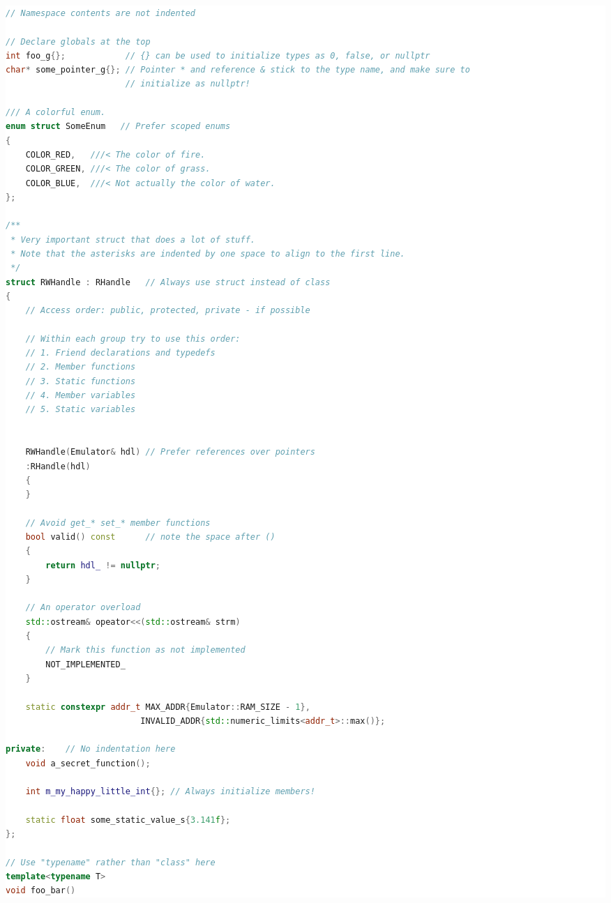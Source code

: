 ```cpp
// Namespace contents are not indented

// Declare globals at the top
int foo_g{};            // {} can be used to initialize types as 0, false, or nullptr
char* some_pointer_g{}; // Pointer * and reference & stick to the type name, and make sure to
                        // initialize as nullptr!

/// A colorful enum.
enum struct SomeEnum   // Prefer scoped enums
{
    COLOR_RED,   ///< The color of fire.
    COLOR_GREEN, ///< The color of grass.
    COLOR_BLUE,  ///< Not actually the color of water.
};

/**
 * Very important struct that does a lot of stuff.
 * Note that the asterisks are indented by one space to align to the first line.
 */
struct RWHandle : RHandle   // Always use struct instead of class
{
    // Access order: public, protected, private - if possible

    // Within each group try to use this order:
    // 1. Friend declarations and typedefs
    // 2. Member functions
    // 3. Static functions
    // 4. Member variables
    // 5. Static variables


    RWHandle(Emulator& hdl) // Prefer references over pointers
    :RHandle(hdl)
    {
    }

    // Avoid get_* set_* member functions
    bool valid() const      // note the space after ()
    {
        return hdl_ != nullptr;
    }

    // An operator overload
    std::ostream& opeator<<(std::ostream& strm)
    {
        // Mark this function as not implemented
        NOT_IMPLEMENTED_
    }

    static constexpr addr_t MAX_ADDR{Emulator::RAM_SIZE - 1},
                           INVALID_ADDR{std::numeric_limits<addr_t>::max()};

private:    // No indentation here
    void a_secret_function();

    int m_my_happy_little_int{}; // Always initialize members!

    static float some_static_value_s{3.141f};
};

// Use "typename" rather than "class" here
template<typename T>
void foo_bar()
```